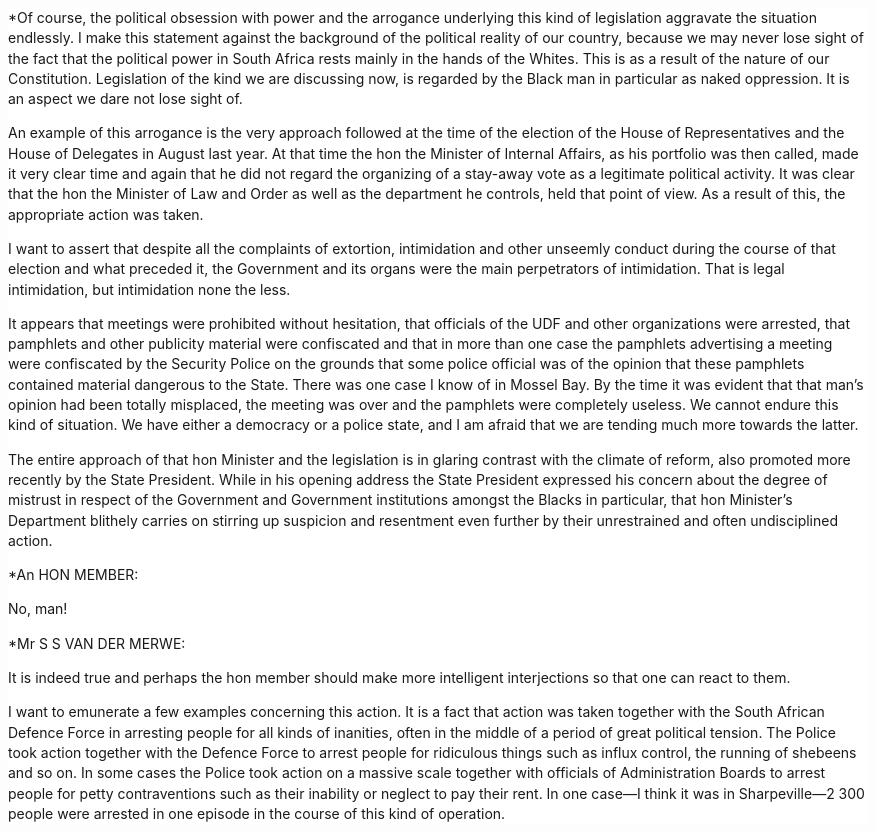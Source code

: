 <p>*Of course, the political obsession with power and the arrogance underlying this kind of legislation aggravate the situation endlessly. I make this statement against the background of the political reality of our country, because we may never lose sight of the fact that the political power in South Africa rests mainly in the hands of the Whites. This is as a result of the nature of our Constitution. Legislation of the kind we are discussing now, is regarded by the Black man in particular as naked oppression. It is an aspect we dare not lose sight of.</p>

<p>An example of this arrogance is the very approach followed at the time of the election of the House of Representatives and the House of Delegates in August last year. At that time the hon the Minister of Internal Affairs, as his portfolio was then called, made it very clear time and again that he did not regard the organizing of a stay-away vote as a legitimate political activity. It was clear <span class="col_2297-2298" refersTo="page_1193"/>that the hon the Minister of Law and Order as well as the department he controls, held that point of view. As a result of this, the appropriate action was taken.</p>

<p>I want to assert that despite all the complaints of extortion, intimidation and other unseemly conduct during the course of that election and what preceded it, the Government and its organs were the main perpetrators of intimidation. That is legal intimidation, but intimidation none the less.</p>

<p>It appears that meetings were prohibited without hesitation, that officials of the UDF and other organizations were arrested, that pamphlets and other publicity material were confiscated and that in more than one case the pamphlets advertising a meeting were confiscated by the Security Police on the grounds that some police official was of the opinion that these pamphlets contained material dangerous to the State. There was one case I know of in Mossel Bay. By the time it was evident that that man&#x2019;s opinion had been totally misplaced, the meeting was over and the pamphlets were completely useless. We cannot endure this kind of situation. We have either a democracy or a police state, and I am afraid that we are tending much more towards the latter.</p>

<p>The entire approach of that hon Minister and the legislation is in glaring contrast with the climate of reform, also promoted more recently by the State President. While in his opening address the State President expressed his concern about the degree of mistrust in respect of the Government and Government institutions amongst the Blacks in particular, that hon Minister&#x2019;s Department blithely carries on stirring up suspicion and resentment even further by their unrestrained and often undisciplined action.</p>

</speech>

<speech by="#hon_member">

<from>*An <person refersTo="hansard_za">HON MEMBER</person>:</from>

<p>No, man!</p>

</speech>

<speech by="#van_der_merwe">

<from>*Mr <person refersTo="hansard_za">S S VAN DER MERWE</person>:</from>

<p>It is indeed true and perhaps the hon member should make more intelligent interjections so that one can react to them.</p>

<p>I want to emunerate a few examples concerning this action. It is a fact that action was taken together with the South African Defence Force in arresting people for all kinds of inanities, often in the middle of a period of great political tension. The Police took action together with the Defence Force to arrest people for ridiculous things such as influx control, the running of shebeens and so on. In some cases the Police took action on a massive scale together with officials of Administration Boards to arrest people for petty contraventions such as their inability or neglect to pay their rent. In one case&#x2014;I think it was in Sharpeville&#x2014;2 300 people were arrested in one episode in the course of this kind of operation.</p>
